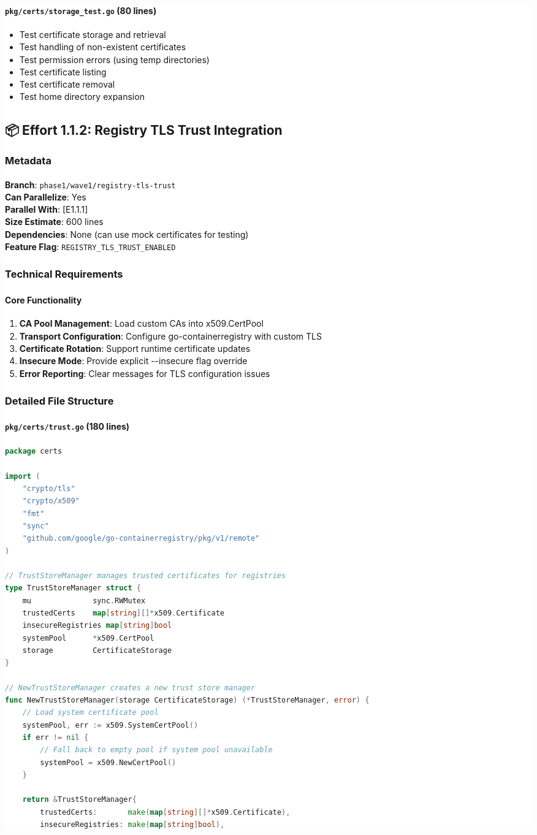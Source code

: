 #### `pkg/certs/storage_test.go` (80 lines)
- Test certificate storage and retrieval
- Test handling of non-existent certificates
- Test permission errors (using temp directories)
- Test certificate listing
- Test certificate removal
- Test home directory expansion

## 📦 Effort 1.1.2: Registry TLS Trust Integration

### Metadata
**Branch**: `phase1/wave1/registry-tls-trust`  
**Can Parallelize**: Yes  
**Parallel With**: [E1.1.1]  
**Size Estimate**: 600 lines  
**Dependencies**: None (can use mock certificates for testing)  
**Feature Flag**: `REGISTRY_TLS_TRUST_ENABLED`  

### Technical Requirements

#### Core Functionality
1. **CA Pool Management**: Load custom CAs into x509.CertPool
2. **Transport Configuration**: Configure go-containerregistry with custom TLS
3. **Certificate Rotation**: Support runtime certificate updates
4. **Insecure Mode**: Provide explicit --insecure flag override
5. **Error Reporting**: Clear messages for TLS configuration issues

### Detailed File Structure

#### `pkg/certs/trust.go` (180 lines)
```go
package certs

import (
    "crypto/tls"
    "crypto/x509"
    "fmt"
    "sync"
    "github.com/google/go-containerregistry/pkg/v1/remote"
)

// TrustStoreManager manages trusted certificates for registries
type TrustStoreManager struct {
    mu              sync.RWMutex
    trustedCerts    map[string][]*x509.Certificate
    insecureRegistries map[string]bool
    systemPool      *x509.CertPool
    storage         CertificateStorage
}

// NewTrustStoreManager creates a new trust store manager
func NewTrustStoreManager(storage CertificateStorage) (*TrustStoreManager, error) {
    // Load system certificate pool
    systemPool, err := x509.SystemCertPool()
    if err != nil {
        // Fall back to empty pool if system pool unavailable
        systemPool = x509.NewCertPool()
    }
    
    return &TrustStoreManager{
        trustedCerts:       make(map[string][]*x509.Certificate),
        insecureRegistries: make(map[string]bool),
```